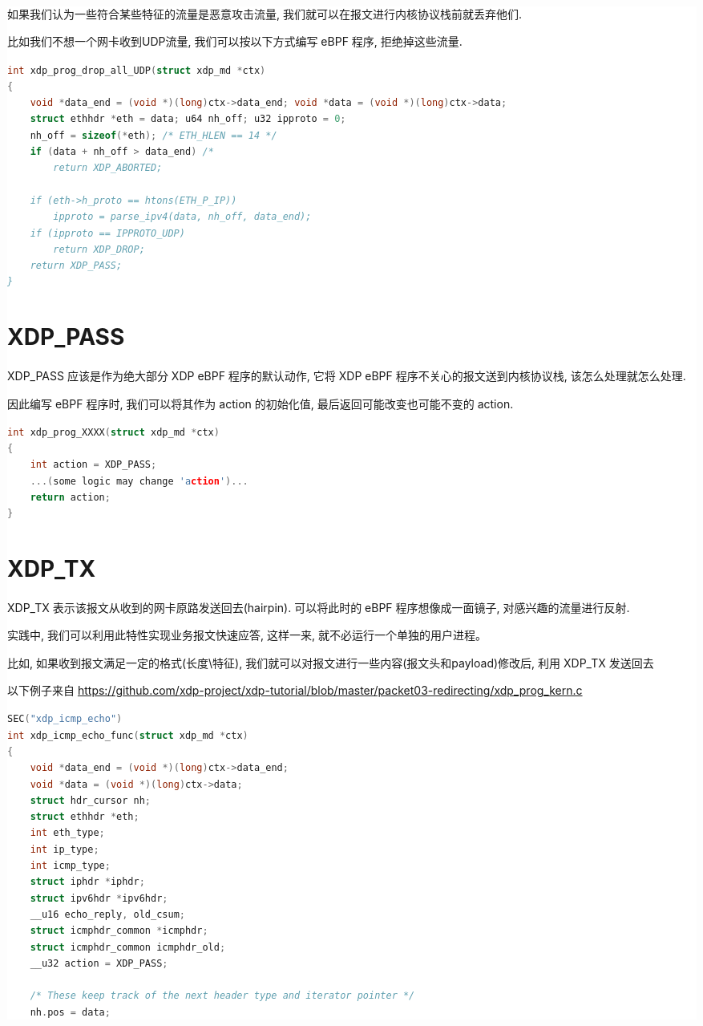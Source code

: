 如果我们认为一些符合某些特征的流量是恶意攻击流量, 我们就可以在报文进行内核协议栈前就丢弃他们.

比如我们不想一个网卡收到UDP流量, 我们可以按以下方式编写 eBPF 程序, 拒绝掉这些流量.

```c
int xdp_prog_drop_all_UDP(struct xdp_md *ctx) 
{
    void *data_end = (void *)(long)ctx->data_end; void *data = (void *)(long)ctx->data;
    struct ethhdr *eth = data; u64 nh_off; u32 ipproto = 0;
    nh_off = sizeof(*eth); /* ETH_HLEN == 14 */
    if (data + nh_off > data_end) /*
        return XDP_ABORTED;
    
    if (eth->h_proto == htons(ETH_P_IP))
        ipproto = parse_ipv4(data, nh_off, data_end);
    if (ipproto == IPPROTO_UDP)
        return XDP_DROP;
    return XDP_PASS;
}
```

# XDP\_PASS

XDP\_PASS 应该是作为绝大部分 XDP eBPF 程序的默认动作, 它将 XDP eBPF 程序不关心的报文送到内核协议栈, 该怎么处理就怎么处理.

因此编写 eBPF 程序时, 我们可以将其作为 action 的初始化值, 最后返回可能改变也可能不变的 action.

```c
int xdp_prog_XXXX(struct xdp_md *ctx)
{
	int action = XDP_PASS;
    ...(some logic may change 'action')...
    return action;
}
```

# XDP\_TX

XDP\_TX 表示该报文从收到的网卡原路发送回去(hairpin). 可以将此时的 eBPF 程序想像成一面镜子, 对感兴趣的流量进行反射.

实践中, 我们可以利用此特性实现业务报文快速应答, 这样一来, 就不必运行一个单独的用户进程。

比如, 如果收到报文满足一定的格式(长度\特征), 我们就可以对报文进行一些内容(报文头和payload)修改后, 利用 XDP\_TX 发送回去

以下例子来自 <https://github.com/xdp-project/xdp-tutorial/blob/master/packet03-redirecting/xdp_prog_kern.c>

```c
SEC("xdp_icmp_echo")
int xdp_icmp_echo_func(struct xdp_md *ctx)
{
	void *data_end = (void *)(long)ctx->data_end;
	void *data = (void *)(long)ctx->data;
	struct hdr_cursor nh;
	struct ethhdr *eth;
	int eth_type;
	int ip_type;
	int icmp_type;
	struct iphdr *iphdr;
	struct ipv6hdr *ipv6hdr;
	__u16 echo_reply, old_csum;
	struct icmphdr_common *icmphdr;
	struct icmphdr_common icmphdr_old;
	__u32 action = XDP_PASS;

	/* These keep track of the next header type and iterator pointer */
	nh.pos = data;
```